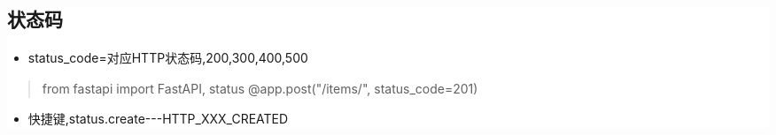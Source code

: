 ## 状态码

* status_code=对应HTTP状态码,200,300,400,500
>from fastapi import FastAPI, status
>@app.post("/items/", status_code=201)
* 快捷键,status.create---HTTP_XXX_CREATED
